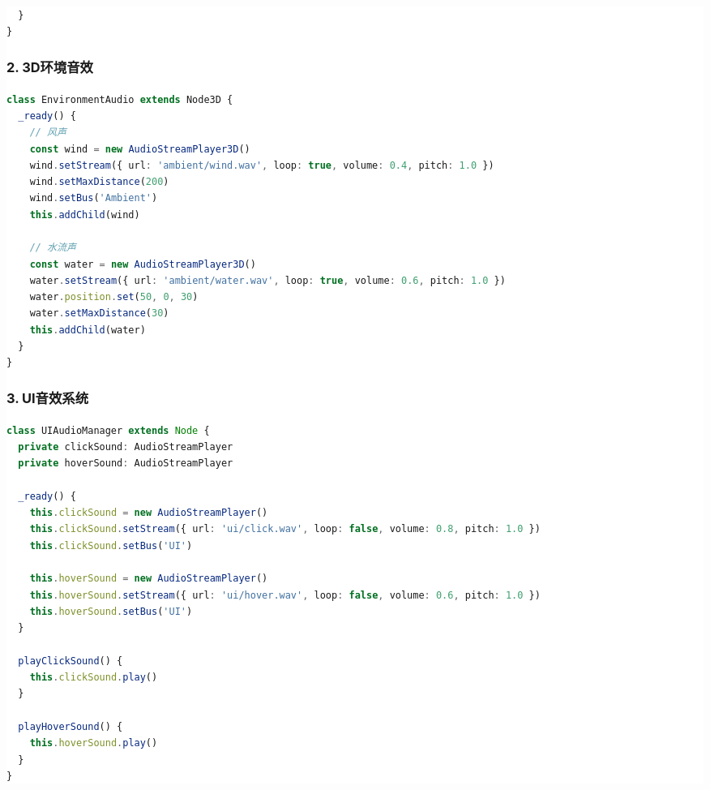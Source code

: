 ```typescript
  }
}
```

### 2. 3D环境音效
```typescript
class EnvironmentAudio extends Node3D {
  _ready() {
    // 风声
    const wind = new AudioStreamPlayer3D()
    wind.setStream({ url: 'ambient/wind.wav', loop: true, volume: 0.4, pitch: 1.0 })
    wind.setMaxDistance(200)
    wind.setBus('Ambient')
    this.addChild(wind)
    
    // 水流声
    const water = new AudioStreamPlayer3D()
    water.setStream({ url: 'ambient/water.wav', loop: true, volume: 0.6, pitch: 1.0 })
    water.position.set(50, 0, 30)
    water.setMaxDistance(30)
    this.addChild(water)
  }
}
```

### 3. UI音效系统
```typescript
class UIAudioManager extends Node {
  private clickSound: AudioStreamPlayer
  private hoverSound: AudioStreamPlayer
  
  _ready() {
    this.clickSound = new AudioStreamPlayer()
    this.clickSound.setStream({ url: 'ui/click.wav', loop: false, volume: 0.8, pitch: 1.0 })
    this.clickSound.setBus('UI')
    
    this.hoverSound = new AudioStreamPlayer()
    this.hoverSound.setStream({ url: 'ui/hover.wav', loop: false, volume: 0.6, pitch: 1.0 })
    this.hoverSound.setBus('UI')
  }
  
  playClickSound() {
    this.clickSound.play()
  }
  
  playHoverSound() {
    this.hoverSound.play()
  }
}
```
